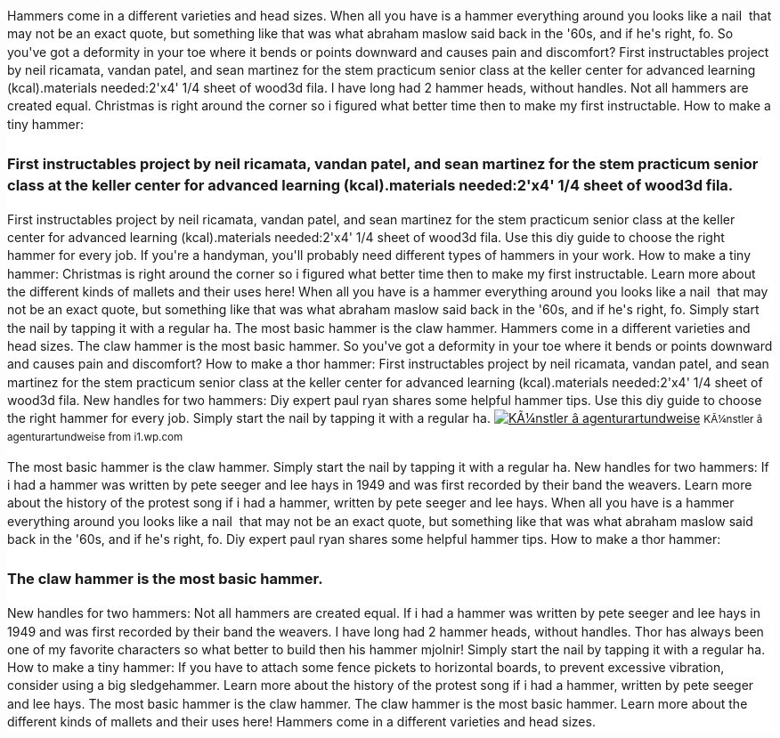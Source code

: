 Hammers come in a different varieties and head sizes. When all you have is a hammer everything around you looks like a nail  that may not be an exact quote, but something like that was what abraham maslow said back in the &#039;60s, and if he&#039;s right, fo. So you&#039;ve got a deformity in your toe where it bends or points downward and causes pain and discomfort? First instructables project by neil ricamata, vandan patel, and sean martinez for the stem practicum senior class at the keller center for advanced learning (kcal).materials needed:2&#039;x4&#039; 1/4 sheet of wood3d fila. I have long had 2 hammer heads, without handles. Not all hammers are created equal. Christmas is right around the corner so i figured what better time then to make my first instructable. How to make a tiny hammer:

### First instructables project by neil ricamata, vandan patel, and sean martinez for the stem practicum senior class at the keller center for advanced learning (kcal).materials needed:2&#039;x4&#039; 1/4 sheet of wood3d fila.
First instructables project by neil ricamata, vandan patel, and sean martinez for the stem practicum senior class at the keller center for advanced learning (kcal).materials needed:2&#039;x4&#039; 1/4 sheet of wood3d fila. Use this diy guide to choose the right hammer for every job. If you&#039;re a handyman, you&#039;ll probably need different types of hammers in your work. How to make a tiny hammer: Christmas is right around the corner so i figured what better time then to make my first instructable. Learn more about the different kinds of mallets and their uses here! When all you have is a hammer everything around you looks like a nail  that may not be an exact quote, but something like that was what abraham maslow said back in the &#039;60s, and if he&#039;s right, fo. Simply start the nail by tapping it with a regular ha. The most basic hammer is the claw hammer. Hammers come in a different varieties and head sizes. The claw hammer is the most basic hammer. So you&#039;ve got a deformity in your toe where it bends or points downward and causes pain and discomfort? How to make a thor hammer:
First instructables project by neil ricamata, vandan patel, and sean martinez for the stem practicum senior class at the keller center for advanced learning (kcal).materials needed:2&#039;x4&#039; 1/4 sheet of wood3d fila. New handles for two hammers: Diy expert paul ryan shares some helpful hammer tips. Use this diy guide to choose the right hammer for every job. Simply start the nail by tapping it with a regular ha.
[![KÃ¼nstler â agenturartundweise](https://i1.wp.com/agenturartundweise.de/wp-content/uploads/gravity_forms/1-8e6d3eee54022d0684fde25130c4d1f9/2019/06/IMG_9902111.jpg "KÃ¼nstler â agenturartundweise")](https://i1.wp.com/agenturartundweise.de/wp-content/uploads/gravity_forms/1-8e6d3eee54022d0684fde25130c4d1f9/2019/06/IMG_9902111.jpg)
<small>KÃ¼nstler â agenturartundweise from i1.wp.com</small>

The most basic hammer is the claw hammer. Simply start the nail by tapping it with a regular ha. New handles for two hammers: If i had a hammer was written by pete seeger and lee hays in 1949 and was first recorded by their band the weavers. Learn more about the history of the protest song if i had a hammer, written by pete seeger and lee hays. When all you have is a hammer everything around you looks like a nail  that may not be an exact quote, but something like that was what abraham maslow said back in the &#039;60s, and if he&#039;s right, fo. Diy expert paul ryan shares some helpful hammer tips. How to make a thor hammer:

### The claw hammer is the most basic hammer.
New handles for two hammers: Not all hammers are created equal. If i had a hammer was written by pete seeger and lee hays in 1949 and was first recorded by their band the weavers. I have long had 2 hammer heads, without handles. Thor has always been one of my favorite characters so what better to build then his hammer mjolnir! Simply start the nail by tapping it with a regular ha. How to make a tiny hammer: If you have to attach some fence pickets to horizontal boards, to prevent excessive vibration, consider using a big sledgehammer. Learn more about the history of the protest song if i had a hammer, written by pete seeger and lee hays. The most basic hammer is the claw hammer. The claw hammer is the most basic hammer. Learn more about the different kinds of mallets and their uses here! Hammers come in a different varieties and head sizes.

